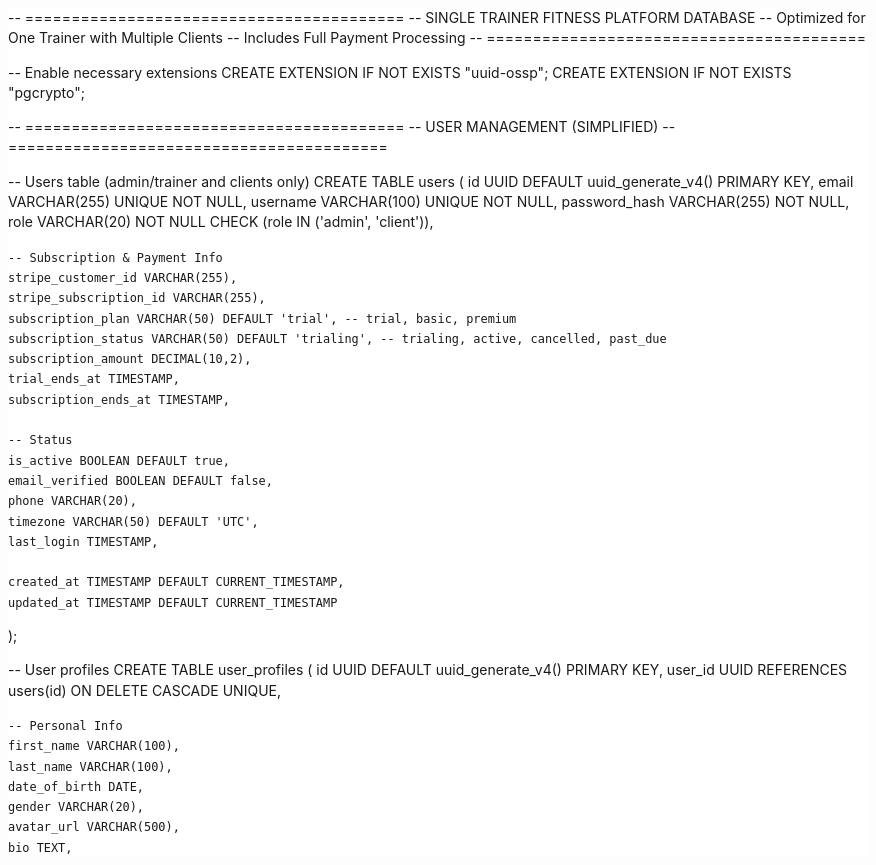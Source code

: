 -- =========================================
-- SINGLE TRAINER FITNESS PLATFORM DATABASE
-- Optimized for One Trainer with Multiple Clients
-- Includes Full Payment Processing
-- =========================================

-- Enable necessary extensions
CREATE EXTENSION IF NOT EXISTS "uuid-ossp";
CREATE EXTENSION IF NOT EXISTS "pgcrypto";

-- =========================================
-- USER MANAGEMENT (SIMPLIFIED)
-- =========================================

-- Users table (admin/trainer and clients only)
CREATE TABLE users (
    id UUID DEFAULT uuid_generate_v4() PRIMARY KEY,
    email VARCHAR(255) UNIQUE NOT NULL,
    username VARCHAR(100) UNIQUE NOT NULL,
    password_hash VARCHAR(255) NOT NULL,
    role VARCHAR(20) NOT NULL CHECK (role IN ('admin', 'client')),
    
    -- Subscription & Payment Info
    stripe_customer_id VARCHAR(255),
    stripe_subscription_id VARCHAR(255),
    subscription_plan VARCHAR(50) DEFAULT 'trial', -- trial, basic, premium
    subscription_status VARCHAR(50) DEFAULT 'trialing', -- trialing, active, cancelled, past_due
    subscription_amount DECIMAL(10,2),
    trial_ends_at TIMESTAMP,
    subscription_ends_at TIMESTAMP,
    
    -- Status
    is_active BOOLEAN DEFAULT true,
    email_verified BOOLEAN DEFAULT false,
    phone VARCHAR(20),
    timezone VARCHAR(50) DEFAULT 'UTC',
    last_login TIMESTAMP,
    
    created_at TIMESTAMP DEFAULT CURRENT_TIMESTAMP,
    updated_at TIMESTAMP DEFAULT CURRENT_TIMESTAMP
);

-- User profiles
CREATE TABLE user_profiles (
    id UUID DEFAULT uuid_generate_v4() PRIMARY KEY,
    user_id UUID REFERENCES users(id) ON DELETE CASCADE UNIQUE,
    
    -- Personal Info
    first_name VARCHAR(100),
    last_name VARCHAR(100),
    date_of_birth DATE,
    gender VARCHAR(20),
    avatar_url VARCHAR(500),
    bio TEXT,
    